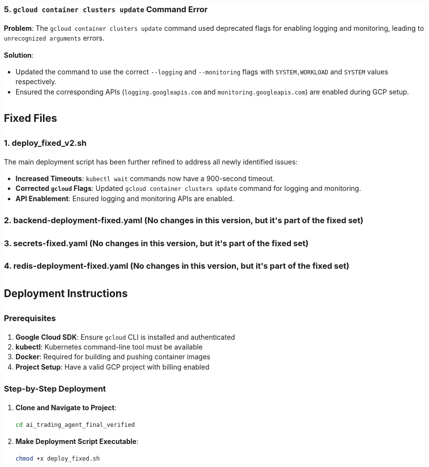 ### 5. `gcloud container clusters update` Command Error

**Problem**: The `gcloud container clusters update` command used deprecated flags for enabling logging and monitoring, leading to `unrecognized arguments` errors.

**Solution**: 
- Updated the command to use the correct `--logging` and `--monitoring` flags with `SYSTEM,WORKLOAD` and `SYSTEM` values respectively.
- Ensured the corresponding APIs (`logging.googleapis.com` and `monitoring.googleapis.com`) are enabled during GCP setup.

## Fixed Files

### 1. deploy_fixed_v2.sh

The main deployment script has been further refined to address all newly identified issues:

- **Increased Timeouts**: `kubectl wait` commands now have a 900-second timeout.
- **Corrected `gcloud` Flags**: Updated `gcloud container clusters update` command for logging and monitoring.
- **API Enablement**: Ensured logging and monitoring APIs are enabled.

### 2. backend-deployment-fixed.yaml (No changes in this version, but it's part of the fixed set)

### 3. secrets-fixed.yaml (No changes in this version, but it's part of the fixed set)

### 4. redis-deployment-fixed.yaml (No changes in this version, but it's part of the fixed set)

## Deployment Instructions

### Prerequisites

1. **Google Cloud SDK**: Ensure `gcloud` CLI is installed and authenticated
2. **kubectl**: Kubernetes command-line tool must be available
3. **Docker**: Required for building and pushing container images
4. **Project Setup**: Have a valid GCP project with billing enabled

### Step-by-Step Deployment

1. **Clone and Navigate to Project**:
   ```bash
   cd ai_trading_agent_final_verified
   ```

2. **Make Deployment Script Executable**:
   ```bash
   chmod +x deploy_fixed.sh
   ```
